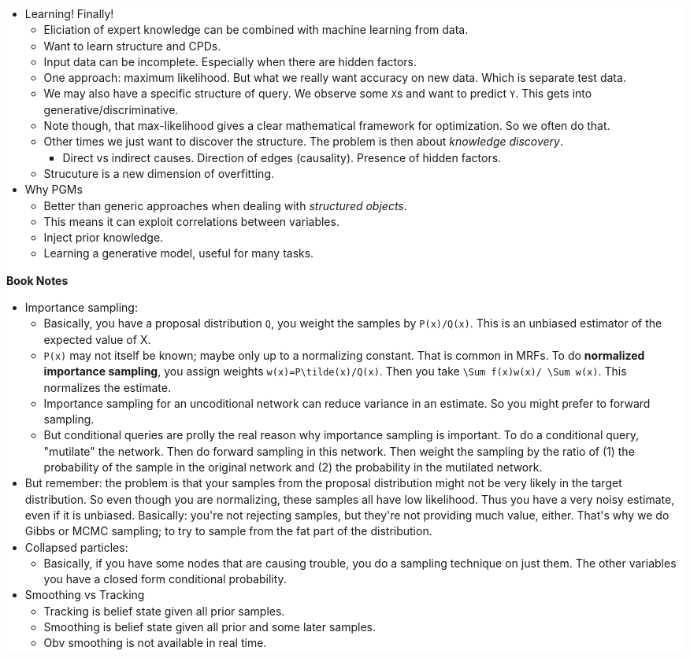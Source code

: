 * Learning! Finally!
    * Eliciation of expert knowledge can be combined with machine
      learning from data.
    * Want to learn structure and CPDs.
    * Input data can be incomplete. Especially when there are hidden
      factors.
    * One approach: maximum likelihood. But what we really want
      accuracy on new data. Which is separate test data.
    * We may also have a specific structure of query. We observe some
      `X`s and want to predict `Y`. This gets into
      generative/discriminative.
    * Note though, that max-likelihood gives a clear mathematical
      framework for optimization. So we often do that.
    * Other times we just want to discover the structure. The problem
      is then about *knowledge discovery*.
        * Direct vs indirect causes. Direction of edges
          (causality). Presence of hidden factors.
    * Strucuture is a new dimension of overfitting.
* Why PGMs
    * Better than generic approaches when dealing with *structured
      objects*.
    * This means it can exploit correlations between variables.
    * Inject prior knowledge.
    * Learning a generative model, useful for many tasks.

**Book Notes**

* Importance sampling:
    * Basically, you have a proposal distribution `Q`, you weight the
      samples by `P(x)/Q(x)`. This is an unbiased estimator of the
      expected value of X.
    * `P(x)` may not itself be known; maybe only up to a normalizing
      constant. That is common in MRFs. To do **normalized importance
      sampling**, you assign weights `w(x)=P\tilde(x)/Q(x)`. Then you
      take `\Sum f(x)w(x)/ \Sum w(x)`. This normalizes the estimate.
    * Importance sampling for an uncoditional network can reduce
      variance in an estimate. So you might prefer to forward
      sampling.
    * But conditional queries are prolly the real reason why
      importance sampling is important. To do a conditional query,
      "mutilate" the network. Then do forward sampling in this
      network. Then weight the sampling by the ratio of (1) the
      probability of the sample in the original network and (2) the
      probability in the mutilated network.
* But remember: the problem is that your samples from the proposal
  distribution might not be very likely in the target distribution. So
  even though you are normalizing, these samples all have low
  likelihood. Thus you have a very noisy estimate, even if it is
  unbiased. Basically: you're not rejecting samples, but they're not
  providing much value, either. That's why we do Gibbs or MCMC
  sampling; to try to sample from the fat part of the distribution.
* Collapsed particles:
    * Basically, if you have some nodes that are causing trouble, you
      do a sampling technique on just them. The other variables you
      have a closed form conditional probability.
* Smoothing vs Tracking
    * Tracking is belief state given all prior samples.
    * Smoothing is belief state given all prior and some later
      samples.
    * Obv smoothing is not available in real time.
